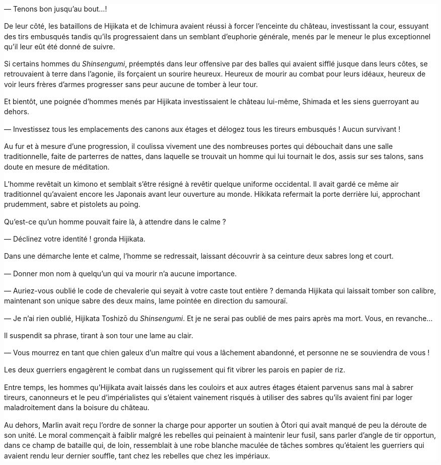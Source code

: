 — Tenons bon jusqu’au bout…!

De leur côté, les bataillons de Hijikata et de Ichimura avaient réussi à forcer
l’enceinte du château, investissant la cour, essuyant des tirs embusqués tandis
qu’ils progressaient dans un semblant d’euphorie générale, menés par le meneur
le plus exceptionnel qu’il leur eût été donné de suivre.

Si certains hommes du *Shinsengumi*, préemptés dans leur offensive par des
balles qui avaient sifflé jusque dans leurs côtes, se retrouvaient à terre
dans l’agonie, ils forçaient un sourire heureux. Heureux de mourir au combat
pour leurs idéaux, heureux de voir leurs frères d’armes progresser sans peur
aucune de tomber à leur tour.

Et bientôt, une poignée d’hommes menés par Hijikata investissaient le château
lui-même, Shimada et les siens guerroyant au dehors.

— Investissez tous les emplacements des canons aux étages et délogez tous les
tireurs embusqués ! Aucun survivant !

Au fur et à mesure d’une progression, il coulissa vivement une des nombreuses
portes qui débouchait dans une salle traditionnelle, faite de parterres de
nattes, dans laquelle se trouvait un homme qui lui tournait le dos, assis sur
ses talons, sans doute en mesure de méditation.

L’homme revêtait un kimono et semblait s’être résigné à revêtir quelque
uniforme occidental. Il avait gardé ce même air traditionnel qu’avaient encore
les Japonais avant leur ouverture au monde. Hikikata refermait la porte
derrière lui, approchant prudemment, sabre et pistolets au poing.

Qu’est-ce qu’un homme pouvait faire là, à attendre dans le calme ?

— Déclinez votre identité ! gronda Hijikata.

Dans une démarche lente et calme, l’homme se redressait, laissant découvrir à
sa ceinture deux sabres long et court.

— Donner mon nom à quelqu’un qui va mourir n’a aucune importance.

— Auriez-vous oublié le code de chevalerie qui seyait à votre caste tout
entière ? demanda Hijikata qui laissait tomber son calibre, maintenant son
unique sabre des deux mains, lame pointée en direction du samouraï.

— Je n’ai rien oublié, Hijikata Toshizō du *Shinsengumi*. Et je ne serai pas
oublié de mes pairs après ma mort. Vous, en revanche…

Il suspendit sa phrase, tirant à son tour une lame au clair.

— Vous mourrez en tant que chien galeux d’un maître qui vous a lâchement
abandonné, et personne ne se souviendra de vous !

Les deux guerriers engagèrent le combat dans un rugissement qui fit vibrer les
parois en papier de riz. 

Entre temps, les hommes qu’Hijikata avait laissés dans les couloirs et aux
autres étages étaient parvenus sans mal à sabrer tireurs, canonneurs et le
peu d’impérialistes qui s’étaient vainement risqués à utiliser des sabres
qu’ils avaient fini par loger maladroitement dans la boisure du château.

Au dehors, Marlin avait reçu l’ordre de sonner la charge pour apporter un
soutien à Ōtori qui avait manqué de peu la déroute de son unité. Le moral
commençait à faiblir malgré les rebelles qui peinaient à maintenir leur fusil,
sans parler d’angle de tir opportun, dans ce champ de bataille qui, de loin,
ressemblait à une robe blanche maculée de tâches sombres qu’étaient les
guerriers qui avaient rendu leur dernier souffle, tant chez les rebelles que
chez les impériaux.
